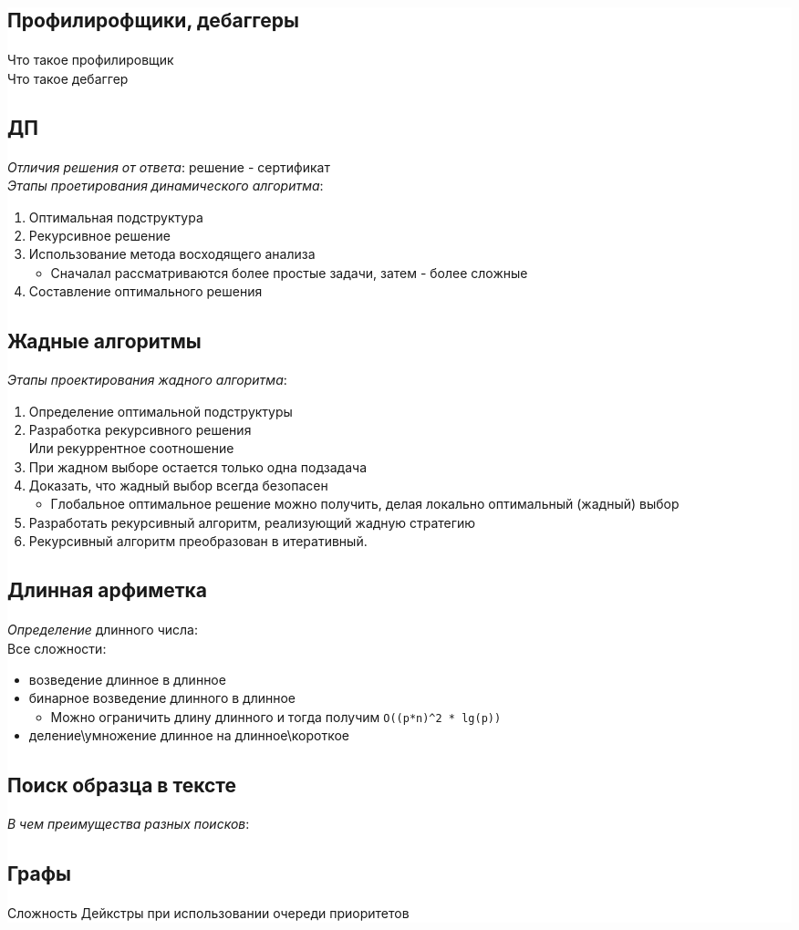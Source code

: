 ## Профилирофщики, дебаггеры 
Что такое профилировщик  
Что такое дебаггер  

## ДП 
_Отличия решения от ответа_: решение - сертификат  
_Этапы проетирования динамического алгоритма_:  

1. Оптимальная подструктура  
2. Рекурсивное решение  
3. Использование метода восходящего анализа  
    - Сначалал рассматриваются более простые задачи, затем - более
  сложные  
4. Составление оптимального решения  


## Жадные алгоритмы 
_Этапы проектирования жадного алгоритма_:  

1. Определение оптимальной подструктуры  
2. Разработка рекурсивного решения  
    Или рекуррентное соотношение  
3. При жадном выборе остается только одна подзадача  
4. Доказать, что жадный выбор всегда безопасен  
    - Глобальное оптимальное решение можно получить, делая локально
  оптимальный (жадный) выбор  
5. Разработать рекурсивный алгоритм, реализующий жадную стратегию  
6. Рекурсивный алгоритм преобразован в итеративный.  


## Длинная арфиметка 
_Определение_ длинного числа:  
Все сложности:  

+ возведение длинное в длинное  
+ бинарное возведение длинного в длинное  
    - Можно ограничить длину длинного и тогда получим `O((p*n)^2 * lg(p))`
+ деление\умножение длинное на длинное\короткое  


## Поиск образца в тексте 
_В чем преимущества разных поисков_:  

## Графы 
Сложность Дейкстры при использовании очереди приоритетов  



